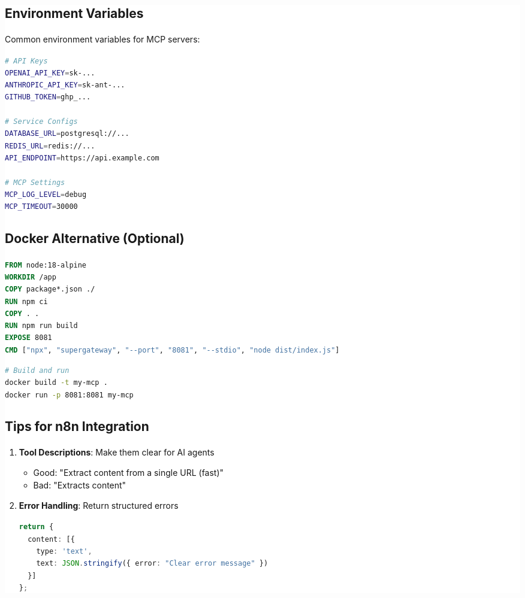 ## Environment Variables

Common environment variables for MCP servers:

```bash
# API Keys
OPENAI_API_KEY=sk-...
ANTHROPIC_API_KEY=sk-ant-...
GITHUB_TOKEN=ghp_...

# Service Configs
DATABASE_URL=postgresql://...
REDIS_URL=redis://...
API_ENDPOINT=https://api.example.com

# MCP Settings
MCP_LOG_LEVEL=debug
MCP_TIMEOUT=30000
```

## Docker Alternative (Optional)

```dockerfile
FROM node:18-alpine
WORKDIR /app
COPY package*.json ./
RUN npm ci
COPY . .
RUN npm run build
EXPOSE 8081
CMD ["npx", "supergateway", "--port", "8081", "--stdio", "node dist/index.js"]
```

```bash
# Build and run
docker build -t my-mcp .
docker run -p 8081:8081 my-mcp
```

## Tips for n8n Integration

1. **Tool Descriptions**: Make them clear for AI agents
   - Good: "Extract content from a single URL (fast)"
   - Bad: "Extracts content"

2. **Error Handling**: Return structured errors
   ```typescript
   return {
     content: [{
       type: 'text',
       text: JSON.stringify({ error: "Clear error message" })
     }]
   };
   ```
